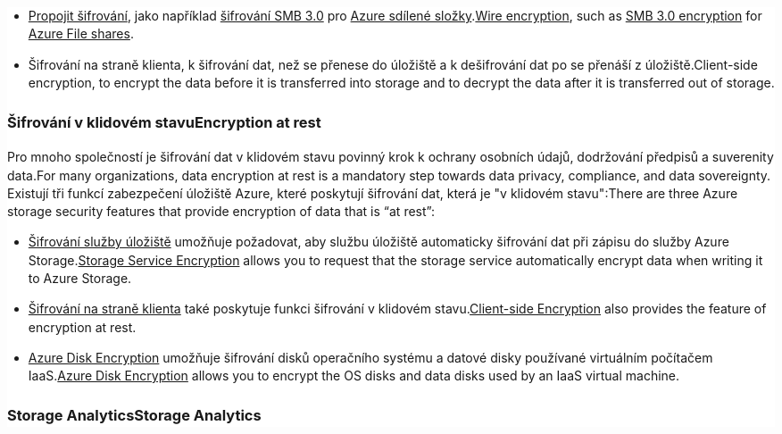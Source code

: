 -   <span data-ttu-id="710c3-264">[Propojit šifrování](https://docs.microsoft.com/azure/storage/storage-security-guide#using-encryption-during-transit-with-azure-file-shares), jako například [šifrování SMB 3.0](https://docs.microsoft.com/azure/storage/storage-security-guide) pro [Azure sdílené složky](https://docs.microsoft.com/azure/storage/storage-dotnet-how-to-use-files).</span><span class="sxs-lookup"><span data-stu-id="710c3-264">[Wire encryption](https://docs.microsoft.com/azure/storage/storage-security-guide#using-encryption-during-transit-with-azure-file-shares), such as [SMB 3.0 encryption](https://docs.microsoft.com/azure/storage/storage-security-guide) for [Azure File shares](https://docs.microsoft.com/azure/storage/storage-dotnet-how-to-use-files).</span></span>

-   <span data-ttu-id="710c3-265">Šifrování na straně klienta, k šifrování dat, než se přenese do úložiště a k dešifrování dat po se přenáší z úložiště.</span><span class="sxs-lookup"><span data-stu-id="710c3-265">Client-side encryption, to encrypt the data before it is transferred into storage and to decrypt the data after it is transferred out of storage.</span></span>

### <a name="encryption-at-rest"></a><span data-ttu-id="710c3-266">Šifrování v klidovém stavu</span><span class="sxs-lookup"><span data-stu-id="710c3-266">Encryption at rest</span></span>
<span data-ttu-id="710c3-267">Pro mnoho společností je šifrování dat v klidovém stavu povinný krok k ochrany osobních údajů, dodržování předpisů a suverenity data.</span><span class="sxs-lookup"><span data-stu-id="710c3-267">For many organizations, data encryption at rest is a mandatory step towards data privacy, compliance, and data sovereignty.</span></span> <span data-ttu-id="710c3-268">Existují tři funkcí zabezpečení úložiště Azure, které poskytují šifrování dat, která je "v klidovém stavu":</span><span class="sxs-lookup"><span data-stu-id="710c3-268">There are three Azure storage security features that provide encryption of data that is “at rest”:</span></span>

-   <span data-ttu-id="710c3-269">[Šifrování služby úložiště](https://docs.microsoft.com/azure/storage/storage-service-encryption) umožňuje požadovat, aby službu úložiště automaticky šifrování dat při zápisu do služby Azure Storage.</span><span class="sxs-lookup"><span data-stu-id="710c3-269">[Storage Service Encryption](https://docs.microsoft.com/azure/storage/storage-service-encryption) allows you to request that the storage service automatically encrypt data when writing it to Azure Storage.</span></span>

-   <span data-ttu-id="710c3-270">[Šifrování na straně klienta](https://docs.microsoft.com/azure/storage/storage-client-side-encryption) také poskytuje funkci šifrování v klidovém stavu.</span><span class="sxs-lookup"><span data-stu-id="710c3-270">[Client-side Encryption](https://docs.microsoft.com/azure/storage/storage-client-side-encryption) also provides the feature of encryption at rest.</span></span>

-   <span data-ttu-id="710c3-271">[Azure Disk Encryption](https://docs.microsoft.com/azure/security/azure-security-disk-encryption) umožňuje šifrování disků operačního systému a datové disky používané virtuálním počítačem IaaS.</span><span class="sxs-lookup"><span data-stu-id="710c3-271">[Azure Disk Encryption](https://docs.microsoft.com/azure/security/azure-security-disk-encryption) allows you to encrypt the OS disks and data disks used by an IaaS virtual machine.</span></span>

### <a name="storage-analytics"></a><span data-ttu-id="710c3-272">Storage Analytics</span><span class="sxs-lookup"><span data-stu-id="710c3-272">Storage Analytics</span></span>